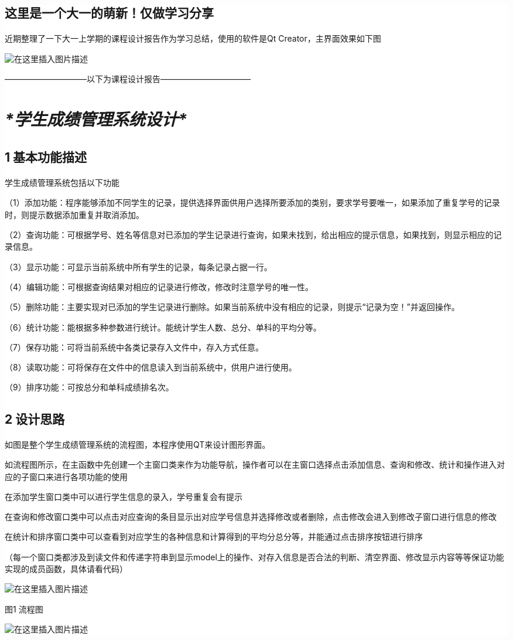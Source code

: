 ﻿## **这里是一个大一的萌新！仅做学习分享**

近期整理了一下大一上学期的课程设计报告作为学习总结，使用的软件是Qt Creator，主界面效果如下图

![在这里插入图片描述](https://img-blog.csdnimg.cn/9e83d21009224d27b246609eab6bb73f.png?x-oss-process=image/watermark,type_d3F5LXplbmhlaQ,shadow_50,text_Q1NETiBA5rW36JuLMjMzMw==,size_20,color_FFFFFF,t_70,g_se,x_16#pic_center)




——————————以下为课程设计报告———————————

# ***\*学生成绩管理系统设计\****

## 1 基本功能描述

学生成绩管理系统包括以下功能

（1）添加功能：程序能够添加不同学生的记录，提供选择界面供用户选择所要添加的类别，要求学号要唯一，如果添加了重复学号的记录时，则提示数据添加重复并取消添加。

（2）查询功能：可根据学号、姓名等信息对已添加的学生记录进行查询，如果未找到，给出相应的提示信息，如果找到，则显示相应的记录信息。

（3）显示功能：可显示当前系统中所有学生的记录，每条记录占据一行。

（4）编辑功能：可根据查询结果对相应的记录进行修改，修改时注意学号的唯一性。

（5）删除功能：主要实现对已添加的学生记录进行删除。如果当前系统中没有相应的记录，则提示“记录为空！”并返回操作。

（6）统计功能：能根据多种参数进行统计。能统计学生人数、总分、单科的平均分等。

（7）保存功能：可将当前系统中各类记录存入文件中，存入方式任意。

（8）读取功能：可将保存在文件中的信息读入到当前系统中，供用户进行使用。

（9）排序功能：可按总分和单科成绩排名次。

 

## **2 设计思路**

如图是整个学生成绩管理系统的流程图，本程序使用QT来设计图形界面。

如流程图所示，在主函数中先创建一个主窗口类来作为功能导航，操作者可以在主窗口选择点击添加信息、查询和修改、统计和操作进入对应的子窗口来进行各项功能的使用

在添加学生窗口类中可以进行学生信息的录入，学号重复会有提示

在查询和修改窗口类中可以点击对应查询的条目显示出对应学号信息并选择修改或者删除，点击修改会进入到修改子窗口进行信息的修改

在统计和排序窗口类中可以查看到对应学生的各种信息和计算得到的平均分总分等，并能通过点击排序按钮进行排序

（每一个窗口类都涉及到读文件和传递字符串到显示model上的操作、对存入信息是否合法的判断、清空界面、修改显示内容等等保证功能实现的成员函数，具体请看代码）



![在这里插入图片描述](https://img-blog.csdnimg.cn/06fadf6dfd5e4bc4b5a6814a4b64dd1a.png?x-oss-process=image/watermark,type_d3F5LXplbmhlaQ,shadow_50,text_Q1NETiBA5rW36JuLMjMzMw==,size_20,color_FFFFFF,t_70,g_se,x_16#pic_center)


图1 流程图



![在这里插入图片描述](https://img-blog.csdnimg.cn/039ab99a7b7e4e8aafa8c9ac87a46e39.png?x-oss-process=image/watermark,type_d3F5LXplbmhlaQ,shadow_50,text_Q1NETiBA5rW36JuLMjMzMw==,size_20,color_FFFFFF,t_70,g_se,x_16#pic_center)
 